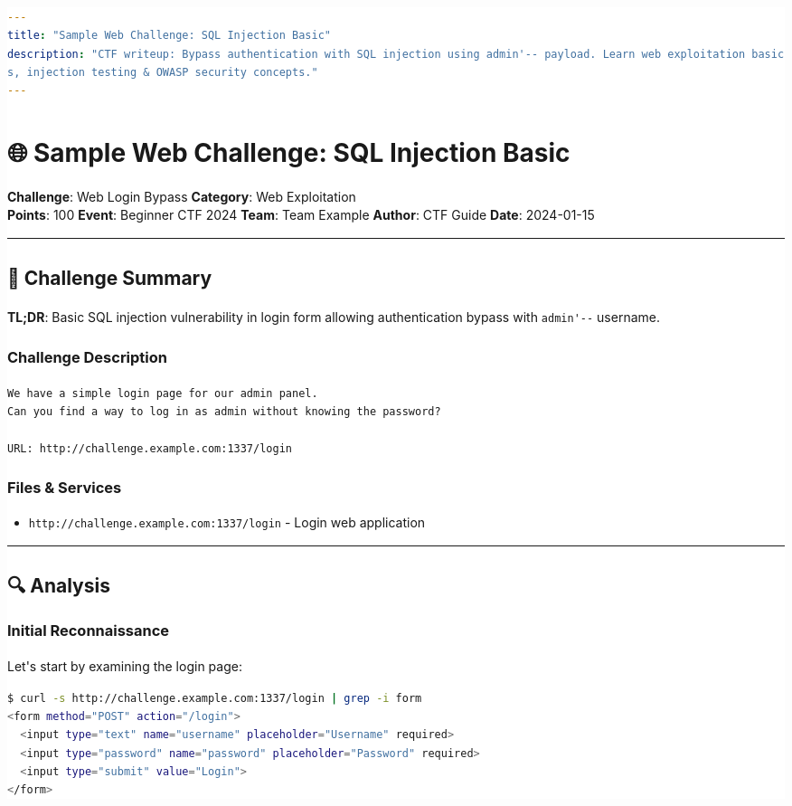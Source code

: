 ```yaml
---
title: "Sample Web Challenge: SQL Injection Basic"
description: "CTF writeup: Bypass authentication with SQL injection using admin'-- payload. Learn web exploitation basics, injection testing & OWASP security concepts."
---
```


# 🌐 Sample Web Challenge: SQL Injection Basic

**Challenge**: Web Login Bypass
**Category**: Web Exploitation  
**Points**: 100
**Event**: Beginner CTF 2024
**Team**: Team Example
**Author**: CTF Guide
**Date**: 2024-01-15

---

## 🎯 Challenge Summary

**TL;DR**: Basic SQL injection vulnerability in login form allowing authentication bypass with `admin'--` username.

### Challenge Description
```
We have a simple login page for our admin panel. 
Can you find a way to log in as admin without knowing the password?

URL: http://challenge.example.com:1337/login
```

### Files & Services
- `http://challenge.example.com:1337/login` - Login web application

---

## 🔍 Analysis

### Initial Reconnaissance
Let's start by examining the login page:

```bash
$ curl -s http://challenge.example.com:1337/login | grep -i form
<form method="POST" action="/login">
  <input type="text" name="username" placeholder="Username" required>
  <input type="password" name="password" placeholder="Password" required>
  <input type="submit" value="Login">
</form>
```
